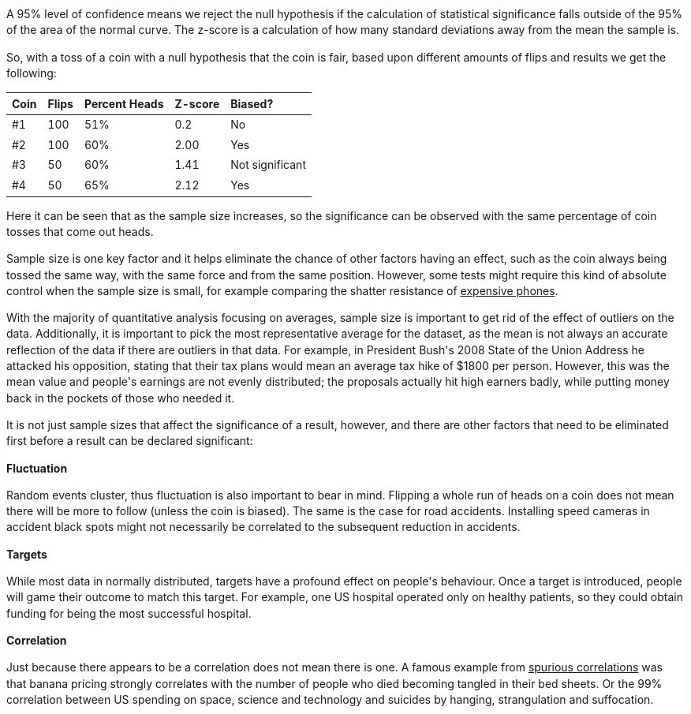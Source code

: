 A 95% level of confidence means we reject the null hypothesis if the calculation of statistical significance falls outside of the 95% of the area of the normal curve. The z-score is a calculation of how many standard deviations away from the mean the sample is.

So, with a toss of a coin with a null hypothesis that the coin is fair, based upon different amounts of flips and results we get the following:

| Coin | Flips | Percent Heads | Z-score | Biased? |
| :--- | :--- | :--- | :--- | :--- |
| \#1 | 100 | 51% | 0.2 | No |
| \#2 | 100 | 60% | 2.00 | Yes |
| \#3 | 50 | 60% | 1.41 | Not significant |
| \#4 | 50 | 65% | 2.12 | Yes |

Here it can be seen that as the sample size increases, so the significance can be observed with the same percentage of coin tosses that come out heads.

Sample size is one key factor and it helps eliminate the chance of other factors having an effect, such as the coin always being tossed the same way, with the same force and from the same position. However, some tests might require this kind of absolute control when the sample size is small, for example comparing the shatter resistance of [expensive phones](http://bgr.com/2017/09/25/iphone-8-plus-vs-galaxy-note-8-drop-test-glass/).

With the majority of quantitative analysis focusing on averages, sample size is important to get rid of the effect of outliers on the data. Additionally, it is important to pick the most representative average for the dataset, as the mean is not always an accurate reflection of the data if there are outliers in that data. For example, in President Bush's 2008 State of the Union Address he attacked his opposition, stating that their tax plans would mean an average tax hike of $1800 per person. However, this was the mean value and people's earnings are not evenly distributed; the proposals actually hit high earners badly, while putting money back in the pockets of those who needed it.

It is not just sample sizes that affect the significance of a result, however, and there are other factors that need to be eliminated first before a result can be declared significant:

**Fluctuation**

Random events cluster, thus fluctuation is also important to bear in mind. Flipping a whole run of heads on a coin does not mean there will be more to follow \(unless the coin is biased\). The same is the case for road accidents. Installing speed cameras in accident black spots might not necessarily be correlated to the subsequent reduction in accidents.

**Targets**

While most data in normally distributed, targets have a profound effect on people's behaviour. Once a target is introduced, people will game their outcome to match this target. For example, one US hospital operated only on healthy patients, so they could obtain funding for being the most successful hospital.

**Correlation**

Just because there appears to be a correlation does not mean there is one. A famous example from [spurious correlations](http://www.tylervigen.com/spurious-correlations) was that banana pricing strongly correlates with the number of people who died becoming tangled in their bed sheets. Or the 99% correlation between US spending on space, science and technology and suicides by hanging, strangulation and suffocation.
